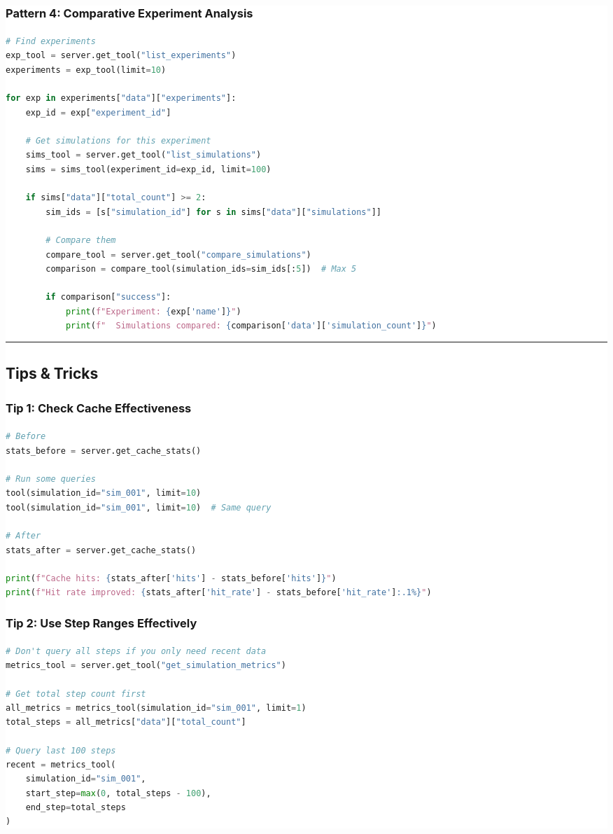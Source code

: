### Pattern 4: Comparative Experiment Analysis

```python
# Find experiments
exp_tool = server.get_tool("list_experiments")
experiments = exp_tool(limit=10)

for exp in experiments["data"]["experiments"]:
    exp_id = exp["experiment_id"]
    
    # Get simulations for this experiment
    sims_tool = server.get_tool("list_simulations")
    sims = sims_tool(experiment_id=exp_id, limit=100)
    
    if sims["data"]["total_count"] >= 2:
        sim_ids = [s["simulation_id"] for s in sims["data"]["simulations"]]
        
        # Compare them
        compare_tool = server.get_tool("compare_simulations")
        comparison = compare_tool(simulation_ids=sim_ids[:5])  # Max 5
        
        if comparison["success"]:
            print(f"Experiment: {exp['name']}")
            print(f"  Simulations compared: {comparison['data']['simulation_count']}")
```

---

## Tips & Tricks

### Tip 1: Check Cache Effectiveness

```python
# Before
stats_before = server.get_cache_stats()

# Run some queries
tool(simulation_id="sim_001", limit=10)
tool(simulation_id="sim_001", limit=10)  # Same query

# After
stats_after = server.get_cache_stats()

print(f"Cache hits: {stats_after['hits'] - stats_before['hits']}")
print(f"Hit rate improved: {stats_after['hit_rate'] - stats_before['hit_rate']:.1%}")
```

### Tip 2: Use Step Ranges Effectively

```python
# Don't query all steps if you only need recent data
metrics_tool = server.get_tool("get_simulation_metrics")

# Get total step count first
all_metrics = metrics_tool(simulation_id="sim_001", limit=1)
total_steps = all_metrics["data"]["total_count"]

# Query last 100 steps
recent = metrics_tool(
    simulation_id="sim_001",
    start_step=max(0, total_steps - 100),
    end_step=total_steps
)
```
